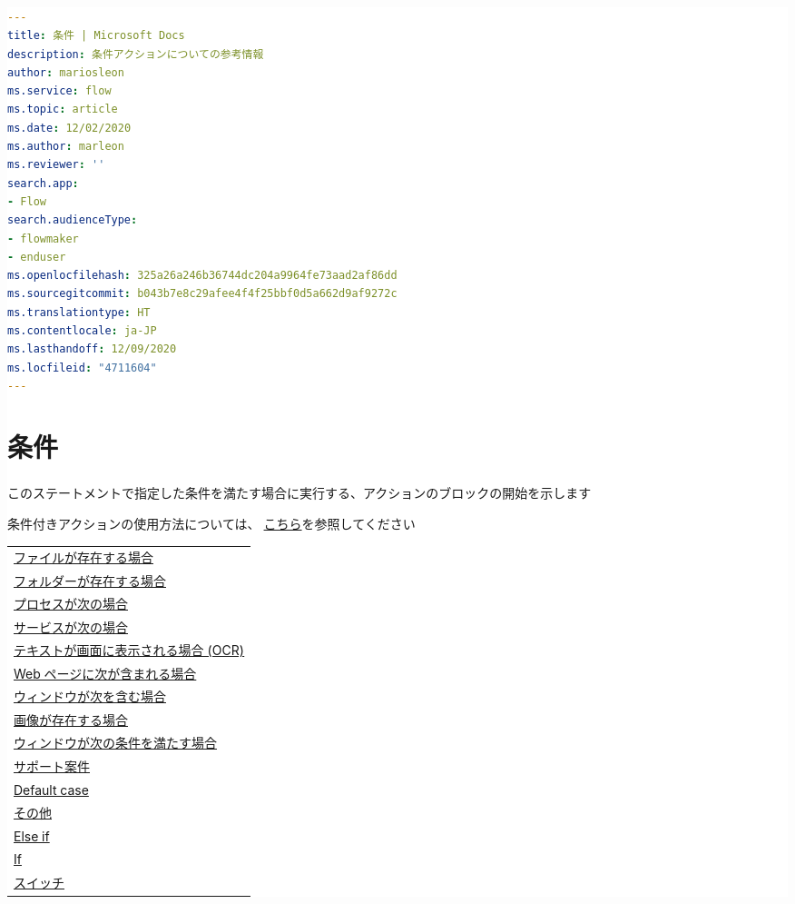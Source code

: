 ```yaml
---
title: 条件 | Microsoft Docs
description: 条件アクションについての参考情報
author: mariosleon
ms.service: flow
ms.topic: article
ms.date: 12/02/2020
ms.author: marleon
ms.reviewer: ''
search.app:
- Flow
search.audienceType:
- flowmaker
- enduser
ms.openlocfilehash: 325a26a246b36744dc204a9964fe73aad2af86dd
ms.sourcegitcommit: b043b7e8c29afee4f4f25bbf0d5a662d9af9272c
ms.translationtype: HT
ms.contentlocale: ja-JP
ms.lasthandoff: 12/09/2020
ms.locfileid: "4711604"
---
```

# <a name="conditionals"></a>条件



このステートメントで指定した条件を満たす場合に実行する、アクションのブロックの開始を示します

条件付きアクションの使用方法については、 [こちら](../use-conditionals.md)を参照してください

| |
|-----|
|[ファイルが存在する場合](#iffileaction)|
|[フォルダーが存在する場合](#iffolderexistsaction)|
|[プロセスが次の場合](#ifprocessaction)|
|[サービスが次の場合](#ifserviceaction)|
|[テキストが画面に表示される場合 (OCR)](#iftextonscreenaction)|
|[Web ページに次が含まれる場合](#ifwebpagecontainsaction)|
|[ウィンドウが次を含む場合](#ifwindowcontainsaction)|
|[画像が存在する場合](#ifimageaction)|
|[ウィンドウが次の条件を満たす場合](#ifwindowaction)|
|[サポート案件](#case)|
|[Default case](#casedefault)|
|[その他](#else)|
|[Else if](#elseif)|
|[If](#if)|
|[スイッチ](#switch)|
